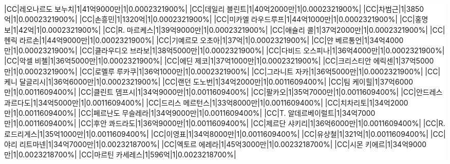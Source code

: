 |CC|레오나르도 보누치|1|41억9000만|1|0.0002321900%|
|CC|데일리 블린트|1|40억2000만|1|0.0002321900%|
|CC|차범근|1|3850억|1|0.0002321900%|
|CC|손흥민|1|1320억|1|0.0002321900%|
|CC|미카엘 라우드루프|1|44억1000만|1|0.0002321900%|
|CC|홍명보|1|42억|1|0.0002321900%|
|CC|R. 마르케스|1|39억9000만|1|0.0002321900%|
|CC|애슐리 콜|1|37억2000만|1|0.0002321900%|
|CC|헨릭 라르손|1|44억9000만|1|0.0002321900%|
|CC|기예르모 오초아|1|37억|1|0.0002321900%|
|CC|얀 베르통언|1|34억4000만|1|0.0002321900%|
|CC|클라우디오 브라보|1|38억5000만|1|0.0002321900%|
|CC|다비드 오스피나|1|36억4000만|1|0.0002321900%|
|CC|악셀 비첼|1|36억5000만|1|0.0002321900%|
|CC|에딘 제코|1|37억1000만|1|0.0002321900%|
|CC|크리스티안 에릭센|1|37억5000만|1|0.0002321900%|
|CC|로멜루 루카쿠|1|36억1000만|1|0.0002321900%|
|CC|그라니트 자카|1|36억5000만|1|0.0002321900%|
|CC|케니 달글리시|1|36억6000만|1|0.0002321900%|
|CC|랜던 도노번|1|34억2000만|1|0.0011609400%|
|CC|팀 케이힐|1|37억6000만|1|0.0011609400%|
|CC|클린트 뎀프시|1|34억9000만|1|0.0011609400%|
|CC|팔카오|1|35억7000만|1|0.0011609400%|
|CC|안드레스 과르다도|1|34억5000만|1|0.0011609400%|
|CC|드리스 메르턴스|1|33억8000만|1|0.0011609400%|
|CC|치차리토|1|34억2000만|1|0.0011609400%|
|CC|페르난도 무슬레라|1|34억9000만|1|0.0011609400%|
|CC|T. 알데르베이럴트|1|34억7000만|1|0.0011609400%|
|CC|후안 콰드라도|1|36억9000만|1|0.0011609400%|
|CC|제르단 샤키리|1|36억6000만|1|0.0011609400%|
|CC|R. 로드리게스|1|35억1000만|1|0.0011609400%|
|CC|이영표|1|34억8000만|1|0.0011609400%|
|CC|유상철|1|321억|1|0.0011609400%|
|CC|야리 리트마넨|1|34억7000만|1|0.0023218700%|
|CC|엑토르 에레라|1|45억3000만|1|0.0023218700%|
|CC|시몬 키에르|1|34억9000만|1|0.0023218700%|
|CC|마르틴 카세레스|1|596억|1|0.0023218700%|